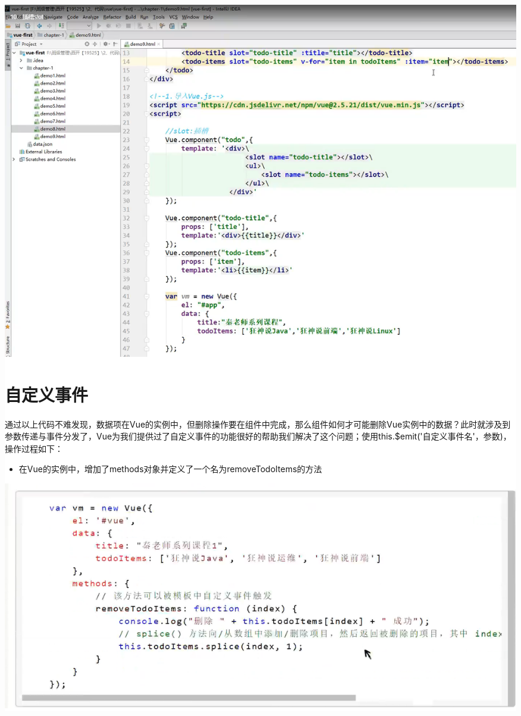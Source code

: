 ![image-20201025235140388](Vueimage/image-20201025235140388.png)



# 自定义事件

​	通过以上代码不难发现，数据项在Vue的实例中，但删除操作要在组件中完成，那么组件如何才可能删除Vue实例中的数据？此时就涉及到参数传递与事件分发了，Vue为我们提供过了自定义事件的功能很好的帮助我们解决了这个问题；使用this.$emit('自定义事件名'，参数)，操作过程如下：

+ 在Vue的实例中，增加了methods对象并定义了一个名为removeTodoItems的方法

![image-20201026103957244](Vueimage/image-20201026103957244.png)
